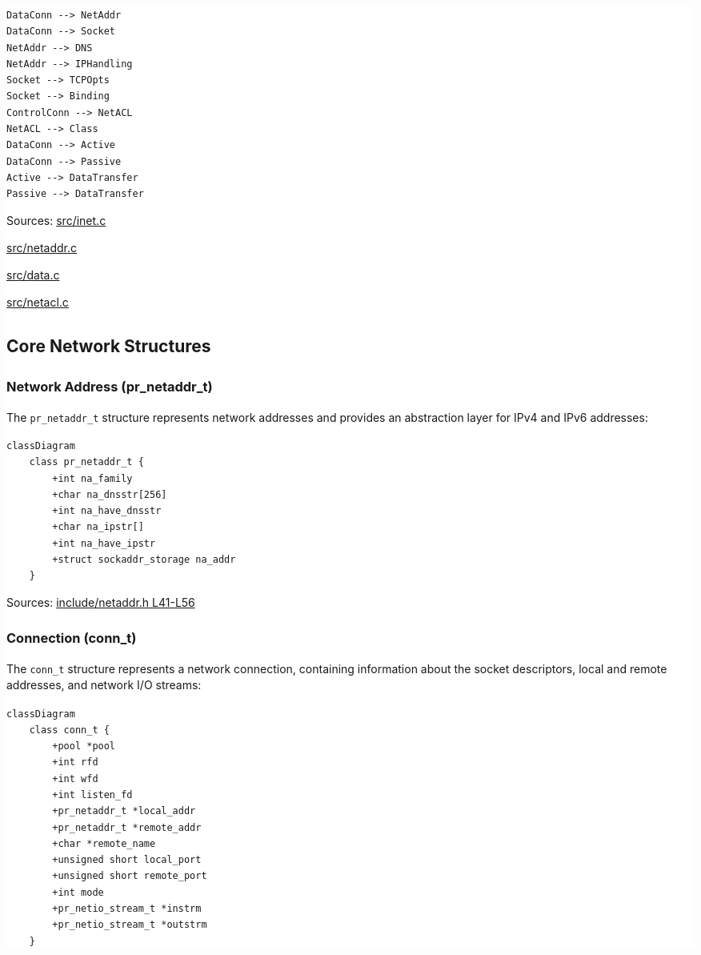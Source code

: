 ```mermaid
DataConn --> NetAddr
DataConn --> Socket
NetAddr --> DNS
NetAddr --> IPHandling
Socket --> TCPOpts
Socket --> Binding
ControlConn --> NetACL
NetACL --> Class
DataConn --> Active
DataConn --> Passive
Active --> DataTransfer
Passive --> DataTransfer
```

Sources: [src/inet.c](https://github.com/proftpd/proftpd/blob/362466f3/src/inet.c)

 [src/netaddr.c](https://github.com/proftpd/proftpd/blob/362466f3/src/netaddr.c)

 [src/data.c](https://github.com/proftpd/proftpd/blob/362466f3/src/data.c)

 [src/netacl.c](https://github.com/proftpd/proftpd/blob/362466f3/src/netacl.c)

## Core Network Structures

### Network Address (pr_netaddr_t)

The `pr_netaddr_t` structure represents network addresses and provides an abstraction layer for IPv4 and IPv6 addresses:

```mermaid
classDiagram
    class pr_netaddr_t {
        +int na_family
        +char na_dnsstr[256]
        +int na_have_dnsstr
        +char na_ipstr[]
        +int na_have_ipstr
        +struct sockaddr_storage na_addr
    }
```

Sources: [include/netaddr.h L41-L56](https://github.com/proftpd/proftpd/blob/362466f3/include/netaddr.h#L41-L56)

### Connection (conn_t)

The `conn_t` structure represents a network connection, containing information about the socket descriptors, local and remote addresses, and network I/O streams:

```mermaid
classDiagram
    class conn_t {
        +pool *pool
        +int rfd
        +int wfd
        +int listen_fd
        +pr_netaddr_t *local_addr
        +pr_netaddr_t *remote_addr
        +char *remote_name
        +unsigned short local_port
        +unsigned short remote_port
        +int mode
        +pr_netio_stream_t *instrm
        +pr_netio_stream_t *outstrm
    }
```
